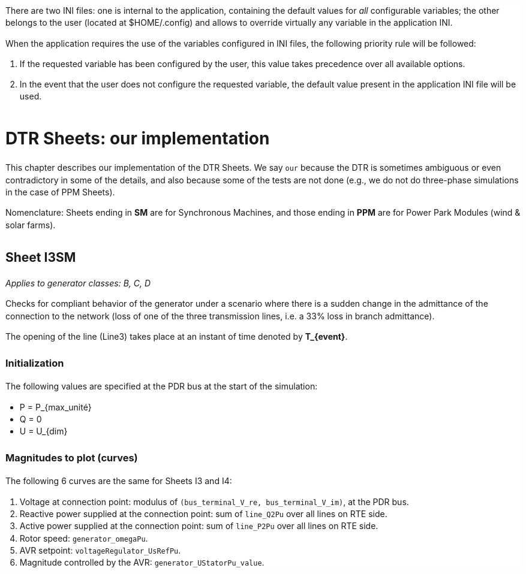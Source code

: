 There are two INI files: one is internal to the application, containing the
default values for _all_ configurable variables; the other belongs to the user
(located at $HOME/.config) and allows to override virtually any variable
in the application INI.

When the application requires the use of the variables configured in
INI files, the following priority rule will be followed:

  1. If the requested variable has been configured by the user, this
     value takes precedence over all available options.
  
  2. In the event that the user does not configure the requested variable, the
     default value present in the application INI file will be used.





# DTR Sheets: our implementation

This chapter describes our implementation of the DTR Sheets. We say
`our` because the DTR is sometimes ambiguous or even contradictory in
some of the details, and also because some of the tests are not done
(e.g., we do not do three-phase simulations in the case of PPM
Sheets).

Nomenclature: Sheets ending in **SM** are for Synchronous Machines,
and those ending in **PPM** are for Power Park Modules (wind & solar
farms).




## Sheet I3SM

_Applies to generator classes: B, C, D_

Checks for compliant behavior of the generator under a scenario where there is a
sudden change in the admittance of the connection to the network (loss of one of
the three transmission lines, i.e. a 33% loss in branch admittance).

The opening of the line (Line3) takes place at an instant of time denoted by
**T_{event}**.


### Initialization

The following values are specified at the PDR bus at the start of the
simulation:
  * P = P_{max_unité}
  * Q = 0
  * U = U_{dim}


### Magnitudes to plot (curves)

The following 6 curves are the same for Sheets I3 and I4:
1. Voltage at connection point: modulus of `(bus_terminal_V_re,
   bus_terminal_V_im)`, at the PDR bus.
2. Reactive power supplied at the connection point: sum of `line_Q2Pu` over all
   lines on RTE side.
3. Active power supplied at the connection point: sum of `line_P2Pu` over all
   lines on RTE side.
4. Rotor speed: `generator_omegaPu`.
5. AVR setpoint: `voltageRegulator_UsRefPu`.
6. Magnitude controlled by the AVR: `generator_UStatorPu_value`.
